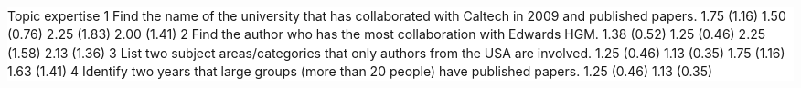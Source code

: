 <th>Topic expertise</th>

</tr>

<tr>

<td>1</td>

<td align="left">Find the name of the university that has collaborated with Caltech in 2009 and published papers.</td>

<td align="left">1.75 (1.16)</td>

<td align="left">1.50 (0.76)</td>

<td align="left">2.25 (1.83)</td>

<td align="left">2.00 (1.41)</td>

</tr>

<tr>

<td>2</td>

<td align="left">Find the author who has the most collaboration with Edwards HGM.</td>

<td align="left">1.38 (0.52)</td>

<td align="left">1.25 (0.46)</td>

<td align="left">2.25 (1.58)</td>

<td align="left">2.13 (1.36)</td>

</tr>

<tr>

<td>3</td>

<td align="left">List two subject areas/categories that only authors from the USA are involved.</td>

<td align="left">1.25 (0.46)</td>

<td align="left">1.13 (0.35)</td>

<td align="left">1.75 (1.16)</td>

<td align="left">1.63 (1.41)</td>

</tr>

<tr>

<td>4</td>

<td align="left">Identify two years that large groups (more than 20 people) have published papers.</td>

<td align="left">1.25 (0.46)</td>

<td align="left">1.13 (0.35)</td>
